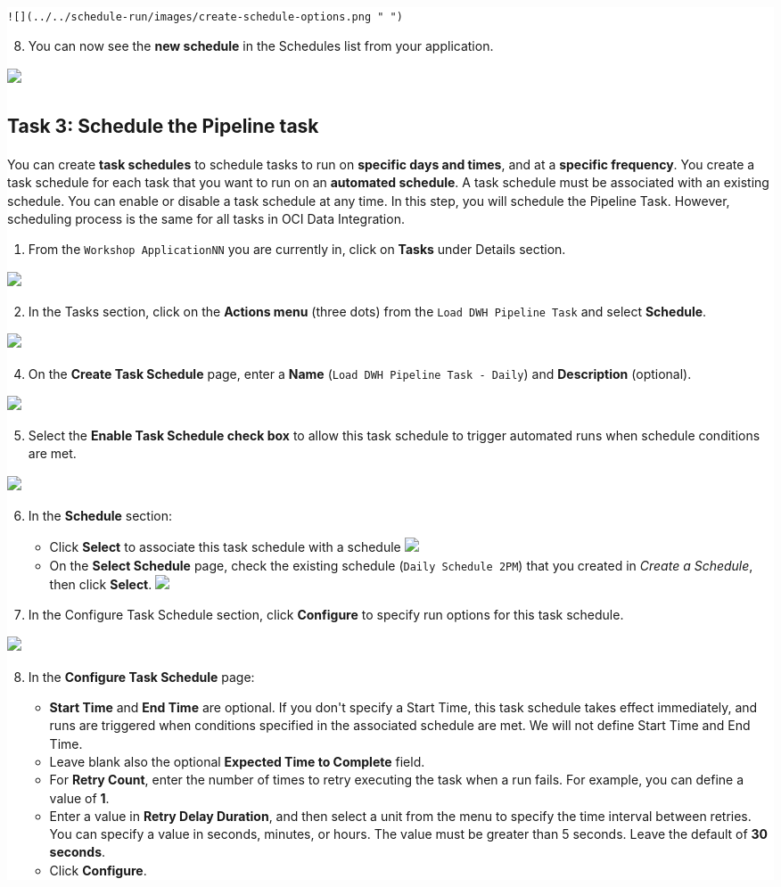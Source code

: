     ![](../../schedule-run/images/create-schedule-options.png " ")

8. You can now see the **new schedule** in the Schedules list from your application.

  ![](../../schedule-run/images/schedules-list.png " ")

## Task 3: Schedule the Pipeline task

You can create **task schedules** to schedule tasks to run on **specific days and times**, and at a **specific frequency**. You create a task schedule for each task that you want to run on an **automated schedule**. A task schedule must be associated with an existing schedule. You can enable or disable a task schedule at any time. In this step, you will schedule the Pipeline Task. However, scheduling process is the same for all tasks in OCI Data Integration.

1. From the `Workshop ApplicationNN` you are currently in, click on **Tasks** under Details section.

  ![](../../schedule-run/images/tasks-section.png " ")

2. In the Tasks section, click on the **Actions menu** (three dots) from the `Load DWH Pipeline Task` and select **Schedule**.

  ![](../../schedule-run/images/action-menu-pipeline-task.png " ")

4. On the **Create Task Schedule** page, enter a **Name** (`Load DWH Pipeline Task - Daily`) and **Description** (optional).

  ![](../../schedule-run/images/task-schedule-name.png " ")

5. Select the **Enable Task Schedule check box** to allow this task schedule to trigger automated runs when schedule conditions are met.

  ![](../../schedule-run/images/enable-task-schedule.png " ")

6. In the **Schedule** section:

    - Click **Select** to associate this task schedule with a schedule
    ![](../../schedule-run/images/select-button-schedule.png " ")
    - On the **Select Schedule** page, check the existing schedule (`Daily Schedule 2PM`) that you created in _Create a Schedule_, then click **Select**.
    ![](../../schedule-run/images/select-schedule.png " ")

7. In the Configure Task Schedule section, click **Configure** to specify run options for this task schedule.

  ![](../../schedule-run/images/configure-task-schedule-button.png " ")

8. In the **Configure Task Schedule** page:

    - **Start Time** and **End Time** are optional. If you don't specify a Start Time, this task schedule takes effect immediately, and runs are triggered when conditions specified in the associated schedule are met. We will not define Start Time and End Time.
    - Leave blank also the optional **Expected Time to Complete** field.
    - For **Retry Count**, enter the number of times to retry executing the task when a run fails. For example, you can define a value of **1**.
    - Enter a value in **Retry Delay Duration**, and then select a unit from the menu to specify the time interval between retries. You can specify a value in seconds, minutes, or hours. The value must be greater than 5 seconds. Leave the default of **30 seconds**.
    - Click **Configure**.
